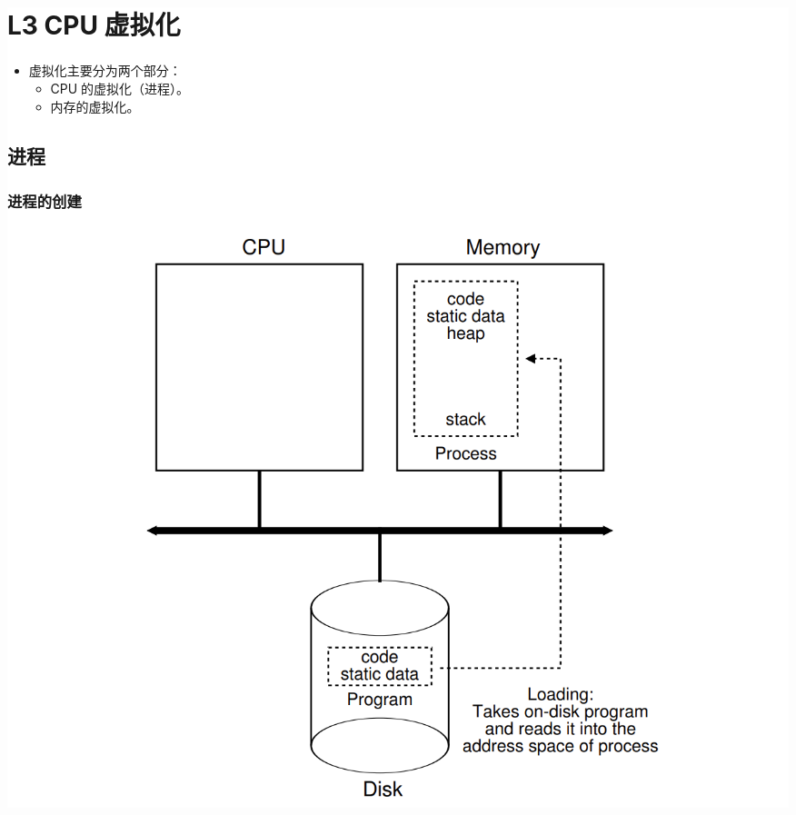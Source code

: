 # L3 CPU 虚拟化
* 虚拟化主要分为两个部分：
    * CPU 的虚拟化（进程）。
    * 内存的虚拟化。
## 进程
### 进程的创建
<center><img src=./picture/image1.png width=70% /></center>

